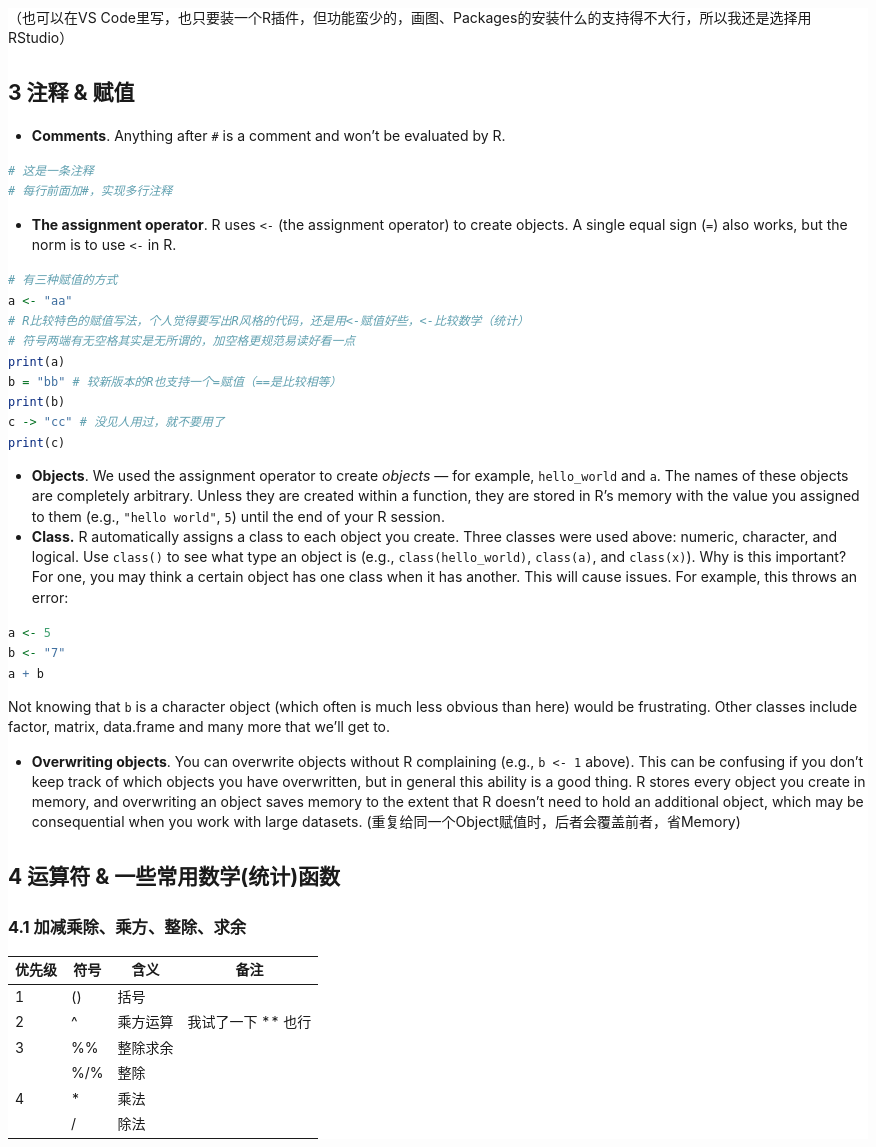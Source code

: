 （也可以在VS Code里写，也只要装一个R插件，但功能蛮少的，画图、Packages的安装什么的支持得不大行，所以我还是选择用RStudio）

## 3 注释 & 赋值

- **Comments**. Anything after `#` is a comment and won’t be evaluated by R.

```r
# 这是一条注释
# 每行前面加#，实现多行注释
```

- **The assignment operator**. R uses `<-` (the assignment operator) to create objects. A single equal sign (`=`) also works, but the norm is to use `<-` in R.

```r
# 有三种赋值的方式
a <- "aa" 
# R比较特色的赋值写法，个人觉得要写出R风格的代码，还是用<-赋值好些，<-比较数学（统计）
# 符号两端有无空格其实是无所谓的，加空格更规范易读好看一点
print(a)
b = "bb" # 较新版本的R也支持一个=赋值（==是比较相等）
print(b)
c -> "cc" # 没见人用过，就不要用了
print(c)
```

- **Objects**. We used the assignment operator to create *objects* — for example, `hello_world` and `a`. The names of these objects are completely arbitrary. Unless they are  created within a function, they are stored in R’s memory with the value  you assigned to them (e.g., `"hello world"`, `5`) until the end of your R session.
- **Class.** R automatically assigns a class to each object you create. Three classes were used above: numeric, character, and logical. Use `class()` to see what type an object is (e.g., `class(hello_world)`, `class(a)`, and `class(x)`). Why is this important? For one, you may think a certain object has one  class when it has another. This will cause issues. For example, this  throws an error:

```r
a <- 5
b <- "7"
a + b 
```

Not knowing that `b` is a character object (which often is much less obvious than here) would be frustrating. Other classes include factor, matrix, data.frame and many more that we’ll get to.

- **Overwriting objects**. You can overwrite objects without R complaining (e.g., `b <- 1` above). This can be confusing if you don’t keep track of which objects  you have overwritten, but in general this ability is a good thing. R  stores every object you create in memory, and overwriting an object  saves memory to the extent that R doesn’t need to hold an additional  object, which may be consequential when you work with large datasets. (重复给同一个Object赋值时，后者会覆盖前者，省Memory)

## 4 运算符 & 一些常用数学(统计)函数

### 4.1 加减乘除、乘方、整除、求余

| 优先级 | 符号 | 含义     | 备注               |
| ------ | ---- | -------- | ------------------ |
| 1      | ()   | 括号     |                    |
| 2      | ^    | 乘方运算 | 我试了一下 ** 也行 |
| 3      | %%   | 整除求余 |                    |
|        | %/%  | 整除     |                    |
| 4      | *    | 乘法     |                    |
|        | /    | 除法     |                    |